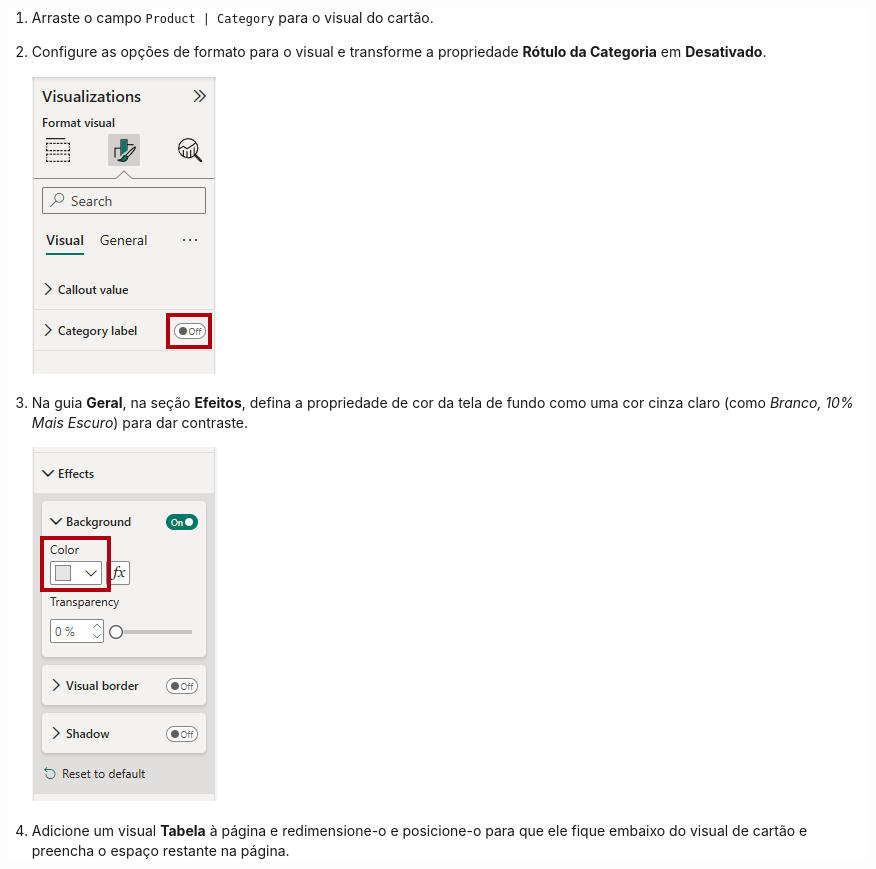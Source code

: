 1. Arraste o campo `Product | Category` para o visual do cartão.

1. Configure as opções de formato para o visual e transforme a propriedade **Rótulo da Categoria** em **Desativado**.

    ![Imagem 5](Linked_image_Files/09-enhance-power-bi-reports_image36b.png)

1. Na guia **Geral**, na seção **Efeitos**, defina a propriedade de cor da tela de fundo como uma cor cinza claro (como _Branco, 10% Mais Escuro_) para dar contraste.

    ![Imagem 6](Linked_image_Files/09-enhance-power-bi-reports_image36c.png)

1. Adicione um visual **Tabela** à página e redimensione-o e posicione-o para que ele fique embaixo do visual de cartão e preencha o espaço restante na página.
